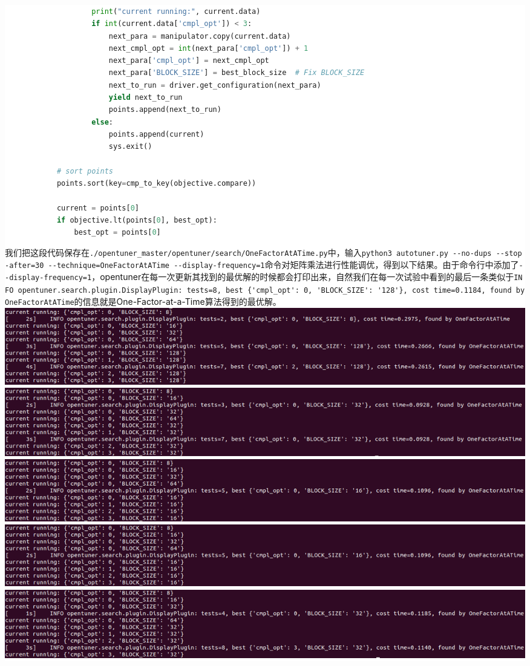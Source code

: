 ```Python
                    print("current running:", current.data)
                    if int(current.data['cmpl_opt']) < 3:
                        next_para = manipulator.copy(current.data)
                        next_cmpl_opt = int(next_para['cmpl_opt']) + 1
                        next_para['cmpl_opt'] = next_cmpl_opt
                        next_para['BLOCK_SIZE'] = best_block_size  # Fix BLOCK_SIZE
                        next_to_run = driver.get_configuration(next_para)
                        yield next_to_run
                        points.append(next_to_run)
                    else:
                        points.append(current)
                        sys.exit()

            # sort points
            points.sort(key=cmp_to_key(objective.compare))

            current = points[0]
            if objective.lt(points[0], best_opt):
                best_opt = points[0]
```
我们把这段代码保存在`./opentuner_master/opentuner/search/OneFactorAtATime.py`中，输入`python3 autotuner.py --no-dups --stop-after=30 --technique=OneFactorAtATime --display-frequency=1`命令对矩阵乘法进行性能调优，得到以下结果。由于命令行中添加了`--display-frequency=1`，opentuner在每一次更新其找到的最优解的时候都会打印出来，自然我们在每一次试验中看到的最后一条类似于`INFO opentuner.search.plugin.DisplayPlugin: tests=8, best {'cmpl_opt': 0, 'BLOCK_SIZE': '128'}, cost time=0.1184, found by OneFactorAtATime`的信息就是One-Factor-at-a-Time算法得到的最优解。
![](./img/P13.png)
![](./img/P14.png)
![](./img/P15.png)
![](./img/P16.png)
![](./img/P17.png)